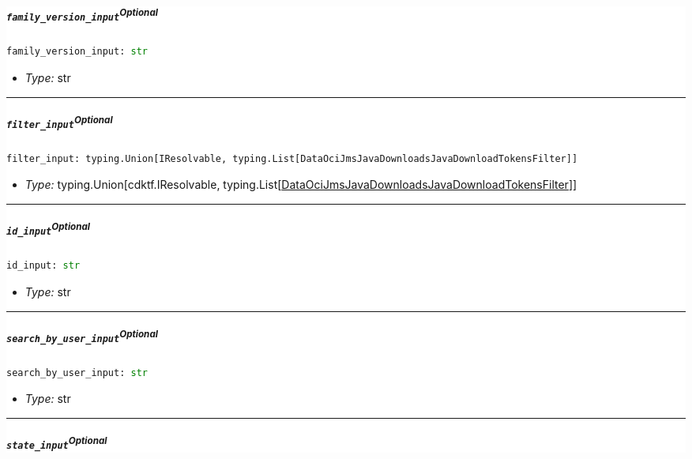 ##### `family_version_input`<sup>Optional</sup> <a name="family_version_input" id="rhizo-co-terraform-provider-oci.dataOciJmsJavaDownloadsJavaDownloadTokens.DataOciJmsJavaDownloadsJavaDownloadTokens.property.familyVersionInput"></a>

```python
family_version_input: str
```

- *Type:* str

---

##### `filter_input`<sup>Optional</sup> <a name="filter_input" id="rhizo-co-terraform-provider-oci.dataOciJmsJavaDownloadsJavaDownloadTokens.DataOciJmsJavaDownloadsJavaDownloadTokens.property.filterInput"></a>

```python
filter_input: typing.Union[IResolvable, typing.List[DataOciJmsJavaDownloadsJavaDownloadTokensFilter]]
```

- *Type:* typing.Union[cdktf.IResolvable, typing.List[<a href="#rhizo-co-terraform-provider-oci.dataOciJmsJavaDownloadsJavaDownloadTokens.DataOciJmsJavaDownloadsJavaDownloadTokensFilter">DataOciJmsJavaDownloadsJavaDownloadTokensFilter</a>]]

---

##### `id_input`<sup>Optional</sup> <a name="id_input" id="rhizo-co-terraform-provider-oci.dataOciJmsJavaDownloadsJavaDownloadTokens.DataOciJmsJavaDownloadsJavaDownloadTokens.property.idInput"></a>

```python
id_input: str
```

- *Type:* str

---

##### `search_by_user_input`<sup>Optional</sup> <a name="search_by_user_input" id="rhizo-co-terraform-provider-oci.dataOciJmsJavaDownloadsJavaDownloadTokens.DataOciJmsJavaDownloadsJavaDownloadTokens.property.searchByUserInput"></a>

```python
search_by_user_input: str
```

- *Type:* str

---

##### `state_input`<sup>Optional</sup> <a name="state_input" id="rhizo-co-terraform-provider-oci.dataOciJmsJavaDownloadsJavaDownloadTokens.DataOciJmsJavaDownloadsJavaDownloadTokens.property.stateInput"></a>

